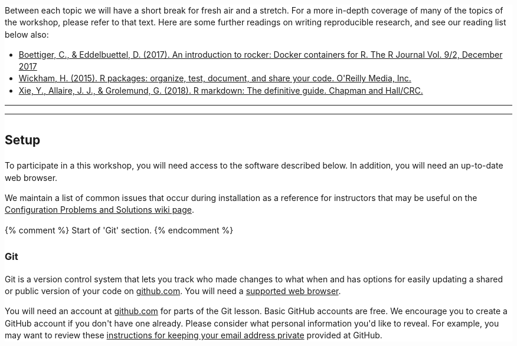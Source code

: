 Between each topic we will have a short break for fresh air and a stretch. For a more in-depth coverage of many of the topics of the workshop, please refer to that text. Here are some further readings on writing reproducible research, and see our reading list below also: 
<ul>
      <li><a href="https://journal.r-project.org/archive/2017/RJ-2017-065/RJ-2017-065.pdf">Boettiger, C., & Eddelbuettel, D. (2017). An introduction to rocker: Docker containers for R. The R Journal Vol. 9/2, December 2017</a></li>
      <li><a href="http://r-pkgs.had.co.nz/">Wickham, H. (2015). R packages: organize, test, document, and share your code. O'Reilly Media, Inc.</a></li>
      <li><a href="https://bookdown.org/yihui/rmarkdown/">Xie, Y., Allaire, J. J., & Grolemund, G. (2018). R markdown: The definitive guide. Chapman and Hall/CRC.</a></li>
    </ul>

<p>


</p>

<hr/>


<hr />

<h2 id="setup">Setup</h2>

<p>
  To participate in a this workshop,
  you will need access to the software described below.
  In addition, you will need an up-to-date web browser.
</p>
<p>
  We maintain a list of common issues that occur during installation as a reference for instructors
  that may be useful on the
  <a href = "{{site.swc_github}}/workshop-template/wiki/Configuration-Problems-and-Solutions">Configuration Problems and Solutions wiki page</a>.
</p>

<div id="git"> {% comment %} Start of 'Git' section. {% endcomment %}
  <h3>Git</h3>
  <p>
    Git is a version control system that lets you track who made changes
    to what when and has options for easily updating a shared or public
    version of your code
    on <a href="https://github.com/">github.com</a>. You will need a
    <a href="https://help.github.com/articles/supported-browsers/">supported
    web browser</a>.
  </p>
  <p>
    You will need an account at <a href="https://github.com/">github.com</a>
    for parts of the Git lesson. Basic GitHub accounts are free. We encourage
    you to create a GitHub account if you don't have one already.
    Please consider what personal information you'd like to reveal. For
    example, you may want to review these
    <a href="https://help.github.com/articles/keeping-your-email-address-private/">instructions
    for keeping your email address private</a> provided at GitHub.
  </p>
